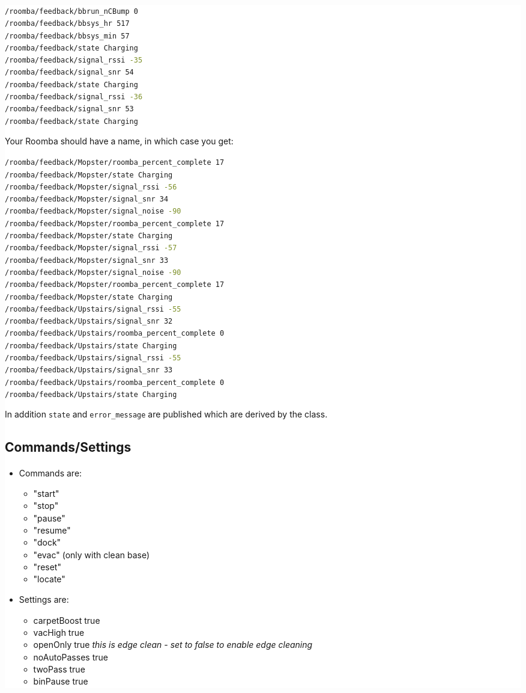 ```bash
/roomba/feedback/bbrun_nCBump 0
/roomba/feedback/bbsys_hr 517
/roomba/feedback/bbsys_min 57
/roomba/feedback/state Charging
/roomba/feedback/signal_rssi -35
/roomba/feedback/signal_snr 54
/roomba/feedback/state Charging
/roomba/feedback/signal_rssi -36
/roomba/feedback/signal_snr 53
/roomba/feedback/state Charging
```
Your Roomba should have a name, in which case you get:
```bash
/roomba/feedback/Mopster/roomba_percent_complete 17
/roomba/feedback/Mopster/state Charging
/roomba/feedback/Mopster/signal_rssi -56
/roomba/feedback/Mopster/signal_snr 34
/roomba/feedback/Mopster/signal_noise -90
/roomba/feedback/Mopster/roomba_percent_complete 17
/roomba/feedback/Mopster/state Charging
/roomba/feedback/Mopster/signal_rssi -57
/roomba/feedback/Mopster/signal_snr 33
/roomba/feedback/Mopster/signal_noise -90
/roomba/feedback/Mopster/roomba_percent_complete 17
/roomba/feedback/Mopster/state Charging
/roomba/feedback/Upstairs/signal_rssi -55
/roomba/feedback/Upstairs/signal_snr 32
/roomba/feedback/Upstairs/roomba_percent_complete 0
/roomba/feedback/Upstairs/state Charging
/roomba/feedback/Upstairs/signal_rssi -55
/roomba/feedback/Upstairs/signal_snr 33
/roomba/feedback/Upstairs/roomba_percent_complete 0
/roomba/feedback/Upstairs/state Charging
```
In addition `state` and `error_message` are published which are derived by the class.

## Commands/Settings

* Commands are:
  * "start"
  * "stop"
  * "pause"
  * "resume"
  * "dock"
  * "evac" (only with clean base)
  * "reset"
  * "locate"
  
* Settings are:
  * carpetBoost true
  * vacHigh true
  * openOnly true   *this is edge clean - set to false to enable edge cleaning*
  * noAutoPasses true
  * twoPass true
  * binPause true
